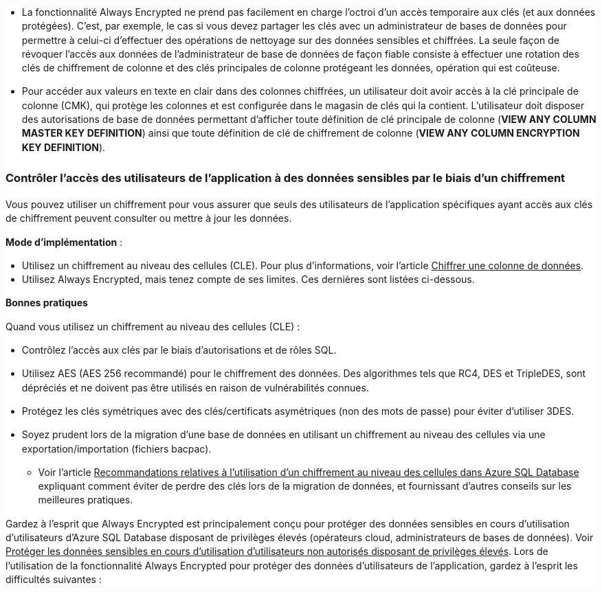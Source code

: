 - La fonctionnalité Always Encrypted ne prend pas facilement en charge l’octroi d’un accès temporaire aux clés (et aux données protégées). C’est, par exemple, le cas si vous devez partager les clés avec un administrateur de bases de données pour permettre à celui-ci d’effectuer des opérations de nettoyage sur des données sensibles et chiffrées. La seule façon de révoquer l’accès aux données de l’administrateur de base de données de façon fiable consiste à effectuer une rotation des clés de chiffrement de colonne et des clés principales de colonne protégeant les données, opération qui est coûteuse.

- Pour accéder aux valeurs en texte en clair dans des colonnes chiffrées, un utilisateur doit avoir accès à la clé principale de colonne (CMK), qui protège les colonnes et est configurée dans le magasin de clés qui la contient. L’utilisateur doit disposer des autorisations de base de données permettant d’afficher toute définition de clé principale de colonne (**VIEW ANY COLUMN MASTER KEY DEFINITION**) ainsi que toute définition de clé de chiffrement de colonne (**VIEW ANY COLUMN ENCRYPTION KEY DEFINITION**).

### <a name="control-access-of-application-users-to-sensitive-data-through-encryption"></a>Contrôler l’accès des utilisateurs de l’application à des données sensibles par le biais d’un chiffrement

Vous pouvez utiliser un chiffrement pour vous assurer que seuls des utilisateurs de l’application spécifiques ayant accès aux clés de chiffrement peuvent consulter ou mettre à jour les données.

**Mode d’implémentation** :

- Utilisez un chiffrement au niveau des cellules (CLE). Pour plus d’informations, voir l’article [Chiffrer une colonne de données](https://docs.microsoft.com/sql/relational-databases/security/encryption/encrypt-a-column-of-data).
- Utilisez Always Encrypted, mais tenez compte de ses limites. Ces dernières sont listées ci-dessous.

**Bonnes pratiques**

Quand vous utilisez un chiffrement au niveau des cellules (CLE) :

- Contrôlez l’accès aux clés par le biais d’autorisations et de rôles SQL.

- Utilisez AES (AES 256 recommandé) pour le chiffrement des données. Des algorithmes tels que RC4, DES et TripleDES, sont dépréciés et ne doivent pas être utilisés en raison de vulnérabilités connues.

- Protégez les clés symétriques avec des clés/certificats asymétriques (non des mots de passe) pour éviter d’utiliser 3DES.

- Soyez prudent lors de la migration d’une base de données en utilisant un chiffrement au niveau des cellules via une exportation/importation (fichiers bacpac).
  - Voir l’article [Recommandations relatives à l’utilisation d’un chiffrement au niveau des cellules dans Azure SQL Database](https://blogs.msdn.microsoft.com/sqlsecurity/2015/05/12/recommendations-for-using-cell-level-encryption-in-azure-sql-database/) expliquant comment éviter de perdre des clés lors de la migration de données, et fournissant d’autres conseils sur les meilleures pratiques.

Gardez à l’esprit que Always Encrypted est principalement conçu pour protéger des données sensibles en cours d’utilisation d’utilisateurs d’Azure SQL Database disposant de privilèges élevés (opérateurs cloud, administrateurs de bases de données). Voir [Protéger les données sensibles en cours d’utilisation d’utilisateurs non autorisés disposant de privilèges élevés](#protect-sensitive-data-in-use-from-high-privileged-unauthorized-users). Lors de l’utilisation de la fonctionnalité Always Encrypted pour protéger des données d’utilisateurs de l’application, gardez à l’esprit les difficultés suivantes :
